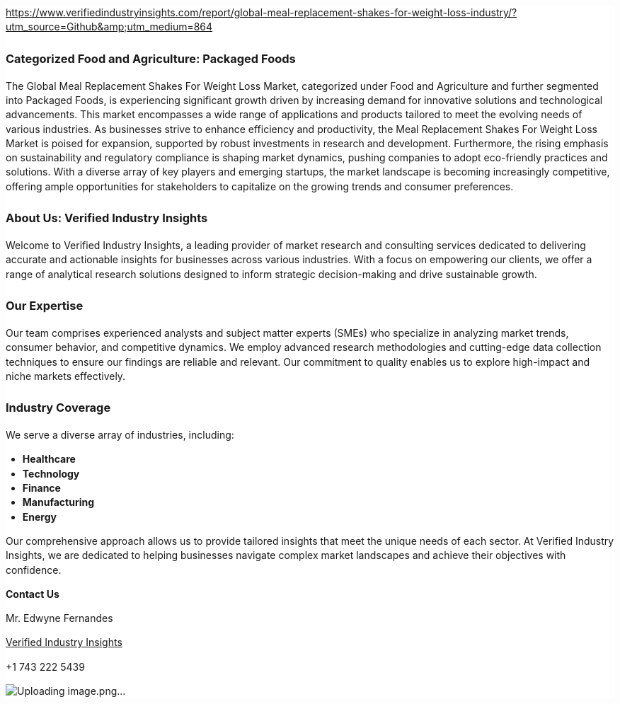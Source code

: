 </strong><a href="https://www.verifiedindustryinsights.com/report/global-meal-replacement-shakes-for-weight-loss-industry/?utm_source=Github&amp;utm_medium=864">https://www.verifiedindustryinsights.com/report/global-meal-replacement-shakes-for-weight-loss-industry/?utm_source=Github&amp;utm_medium=864</a>&nbsp;</p><h3>Categorized Food and Agriculture: Packaged Foods </h3><p>The Global Meal Replacement Shakes For Weight Loss Market, categorized under Food and Agriculture and further segmented into Packaged Foods, is experiencing significant growth driven by increasing demand for innovative solutions and technological advancements. This market encompasses a wide range of applications and products tailored to meet the evolving needs of various industries. As businesses strive to enhance efficiency and productivity, the Meal Replacement Shakes For Weight Loss Market is poised for expansion, supported by robust investments in research and development. Furthermore, the rising emphasis on sustainability and regulatory compliance is shaping market dynamics, pushing companies to adopt eco-friendly practices and solutions. With a diverse array of key players and emerging startups, the market landscape is becoming increasingly competitive, offering ample opportunities for stakeholders to capitalize on the growing trends and consumer preferences.</p><h3>About Us: Verified Industry Insights</h3><p>Welcome to Verified Industry Insights, a leading provider of market research and consulting services dedicated to delivering accurate and actionable insights for businesses across various industries. With a focus on empowering our clients, we offer a range of analytical research solutions designed to inform strategic decision-making and drive sustainable growth.</p><h3>Our Expertise</h3><p>Our team comprises experienced analysts and subject matter experts (SMEs) who specialize in analyzing market trends, consumer behavior, and competitive dynamics. We employ advanced research methodologies and cutting-edge data collection techniques to ensure our findings are reliable and relevant. Our commitment to quality enables us to explore high-impact and niche markets effectively.</p><h3>Industry Coverage</h3><p>We serve a diverse array of industries, including:</p><ul><li><strong>Healthcare</strong></li><li><strong>Technology</strong></li><li><strong>Finance</strong></li><li><strong>Manufacturing</strong></li><li><strong>Energy</strong></li></ul><p>Our comprehensive approach allows us to provide tailored insights that meet the unique needs of each sector. At Verified Industry Insights, we are dedicated to helping businesses navigate complex market landscapes and achieve their objectives with confidence.</p><p><strong>Contact Us</strong></p><p>Mr. Edwyne Fernandes</p><p><a href="https://www.verifiedindustryinsights.com/">Verified Industry Insights</a></p><p>+1 743 222 5439</p>
![Uploading image.png…]()
